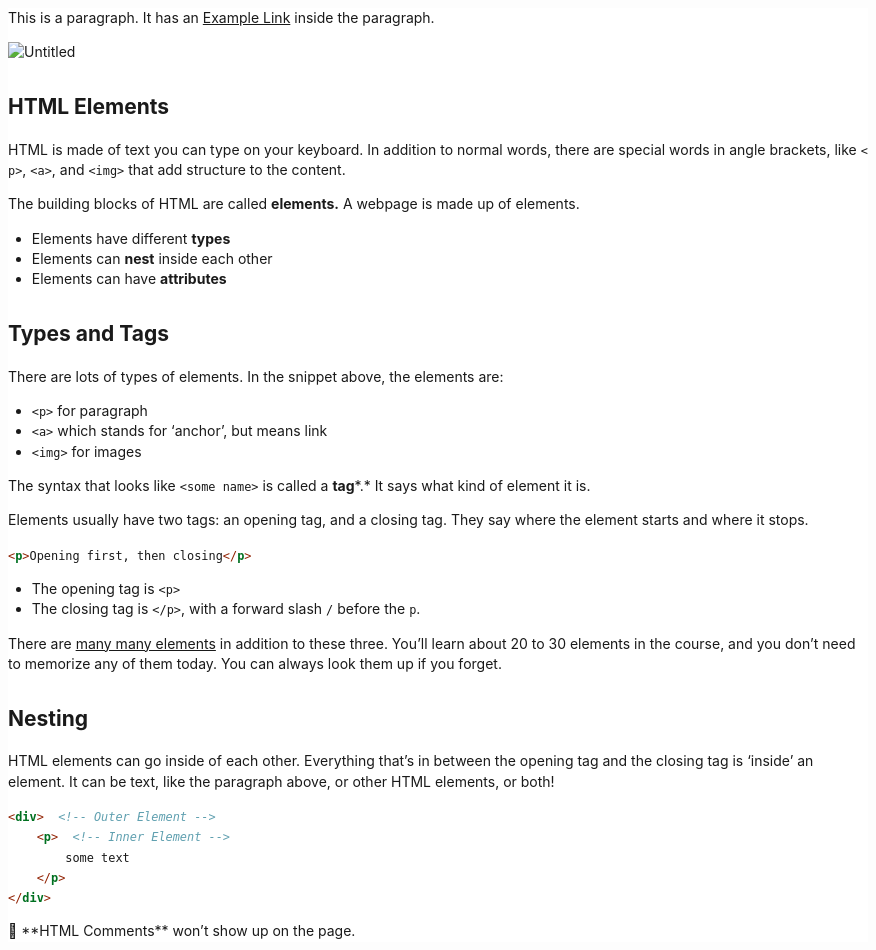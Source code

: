This is a paragraph. It has an [Example Link](http://example.com) inside the paragraph.

![Untitled](/web-foundations-april-2022/week-4-publishing-and-sharing/4-3-domains-and-hosting/untitled.png)

## HTML Elements

HTML is made of text you can type on your keyboard. In addition to normal words, there are special words in angle brackets, like `<p>`, `<a>`,  and `<img>` that add structure to the content.

The building blocks of HTML are called **elements.** A webpage is made up of elements.

- Elements have different **types**
- Elements can **nest** inside each other
- Elements can have **attributes**

## **Types and Tags**

There are lots of types of elements. In the snippet above, the elements are:

- `<p>` for paragraph
- `<a>` which stands for ‘anchor’, but means link
- `<img>` for images

The syntax that looks like  `<some name>` is called a **tag***.* It says what kind of element it is. 

Elements usually have two tags: an opening tag, and a closing tag. They say where the element starts and where it stops.

```html
<p>Opening first, then closing</p>
```

- The opening tag is `<p>`
- The closing tag is `</p>`, with a forward slash `/` before the `p`.

There are [many many elements](https://developer.mozilla.org/en-US/docs/Web/HTML/Element) in addition to these three. You’ll learn about 20 to 30 elements in the course, and you don’t need to memorize any of them today. You can always look them up if you forget.

## **Nesting**

HTML elements can go inside of each other. Everything that’s in between the opening tag and the closing tag is ‘inside’ an element. It can be text, like the paragraph above, or other HTML elements, or both!

```html
<div>  <!-- Outer Element -->
	<p>  <!-- Inner Element -->
		some text
	</p>  
</div>
```

<aside>
💬 **HTML Comments** won’t show up on the page.
